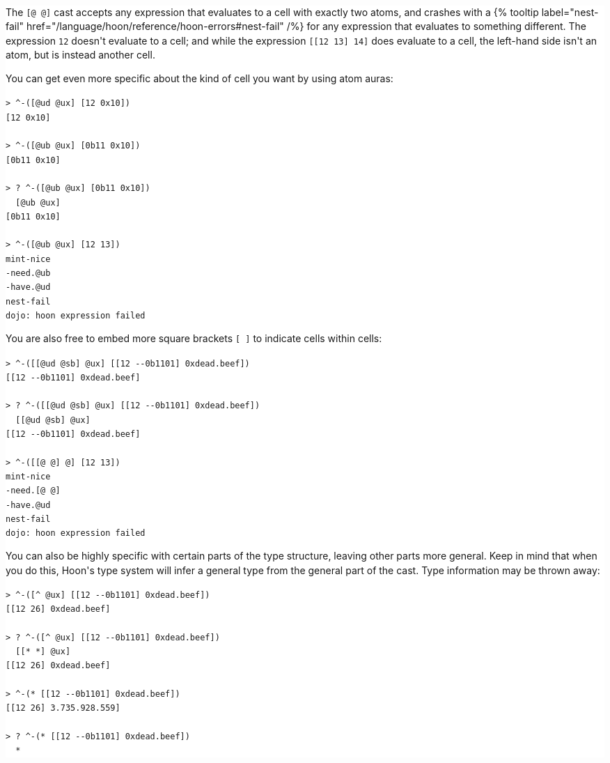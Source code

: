 The `[@ @]` cast accepts any expression that evaluates to a cell with
exactly two atoms, and crashes with a {% tooltip label="nest-fail"
href="/language/hoon/reference/hoon-errors#nest-fail" /%} for any
expression that evaluates to something different.  The expression `12`
doesn't evaluate to a cell; and while the expression `[[12 13] 14]` does
evaluate to a cell, the left-hand side isn't an atom, but is instead
another cell.

You can get even more specific about the kind of cell you want by using
atom auras:

```hoon
> ^-([@ud @ux] [12 0x10])
[12 0x10]

> ^-([@ub @ux] [0b11 0x10])
[0b11 0x10]

> ? ^-([@ub @ux] [0b11 0x10])
  [@ub @ux]
[0b11 0x10]

> ^-([@ub @ux] [12 13])
mint-nice
-need.@ub
-have.@ud
nest-fail
dojo: hoon expression failed
```

You are also free to embed more square brackets `[ ]` to indicate cells
within cells:

```hoon
> ^-([[@ud @sb] @ux] [[12 --0b1101] 0xdead.beef])
[[12 --0b1101] 0xdead.beef]

> ? ^-([[@ud @sb] @ux] [[12 --0b1101] 0xdead.beef])
  [[@ud @sb] @ux]
[[12 --0b1101] 0xdead.beef]

> ^-([[@ @] @] [12 13])
mint-nice
-need.[@ @]
-have.@ud
nest-fail
dojo: hoon expression failed
```

You can also be highly specific with certain parts of the type
structure, leaving other parts more general. Keep in mind that when you
do this, Hoon's type system will infer a general type from the general
part of the cast. Type information may be thrown away:

```hoon
> ^-([^ @ux] [[12 --0b1101] 0xdead.beef])
[[12 26] 0xdead.beef]

> ? ^-([^ @ux] [[12 --0b1101] 0xdead.beef])
  [[* *] @ux]
[[12 26] 0xdead.beef]

> ^-(* [[12 --0b1101] 0xdead.beef])
[[12 26] 3.735.928.559]

> ? ^-(* [[12 --0b1101] 0xdead.beef])
  *
```
